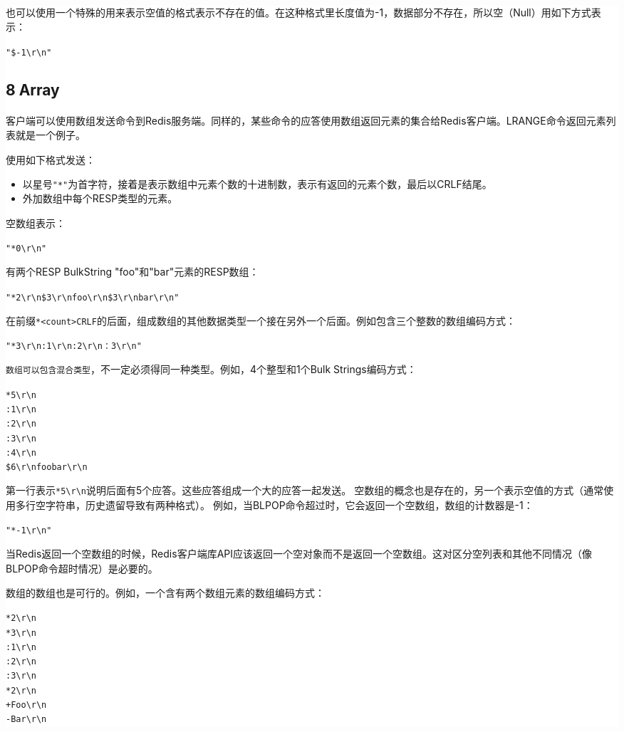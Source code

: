 也可以使用一个特殊的用来表示空值的格式表示不存在的值。在这种格式里长度值为-1，数据部分不存在，所以空（Null）用如下方式表示：
```shell
"$-1\r\n"
```

## 8 Array

客户端可以使用数组发送命令到Redis服务端。同样的，某些命令的应答使用数组返回元素的集合给Redis客户端。LRANGE命令返回元素列表就是一个例子。

使用如下格式发送：
- 以星号`"*"`为首字符，接着是表示数组中元素个数的十进制数，表示有返回的元素个数，最后以CRLF结尾。
- 外加数组中每个RESP类型的元素。

空数组表示：
```shell
"*0\r\n"
```

有两个RESP BulkString "foo"和"bar"元素的RESP数组：
```shell
"*2\r\n$3\r\nfoo\r\n$3\r\nbar\r\n"
```


在前缀`*<count>CRLF`的后面，组成数组的其他数据类型一个接在另外一个后面。例如包含三个整数的数组编码方式：
```shell
"*3\r\n:1\r\n:2\r\n：3\r\n"
```

`数组可以包含混合类型`，不一定必须得同一种类型。例如，4个整型和1个Bulk Strings编码方式：
```shell
*5\r\n
:1\r\n
:2\r\n
:3\r\n
:4\r\n
$6\r\nfoobar\r\n
```

第一行表示`*5\r\n`说明后面有5个应答。这些应答组成一个大的应答一起发送。
空数组的概念也是存在的，另一个表示空值的方式（通常使用多行空字符串，历史遗留导致有两种格式）。
例如，当BLPOP命令超过时，它会返回一个空数组，数组的计数器是-1：
```shell
"*-1\r\n"
```

当Redis返回一个空数组的时候，Redis客户端库API应该返回一个空对象而不是返回一个空数组。这对区分空列表和其他不同情况（像BLPOP命令超时情况）是必要的。

数组的数组也是可行的。例如，一个含有两个数组元素的数组编码方式：
```shell
*2\r\n
*3\r\n
:1\r\n
:2\r\n
:3\r\n
*2\r\n
+Foo\r\n
-Bar\r\n
```

